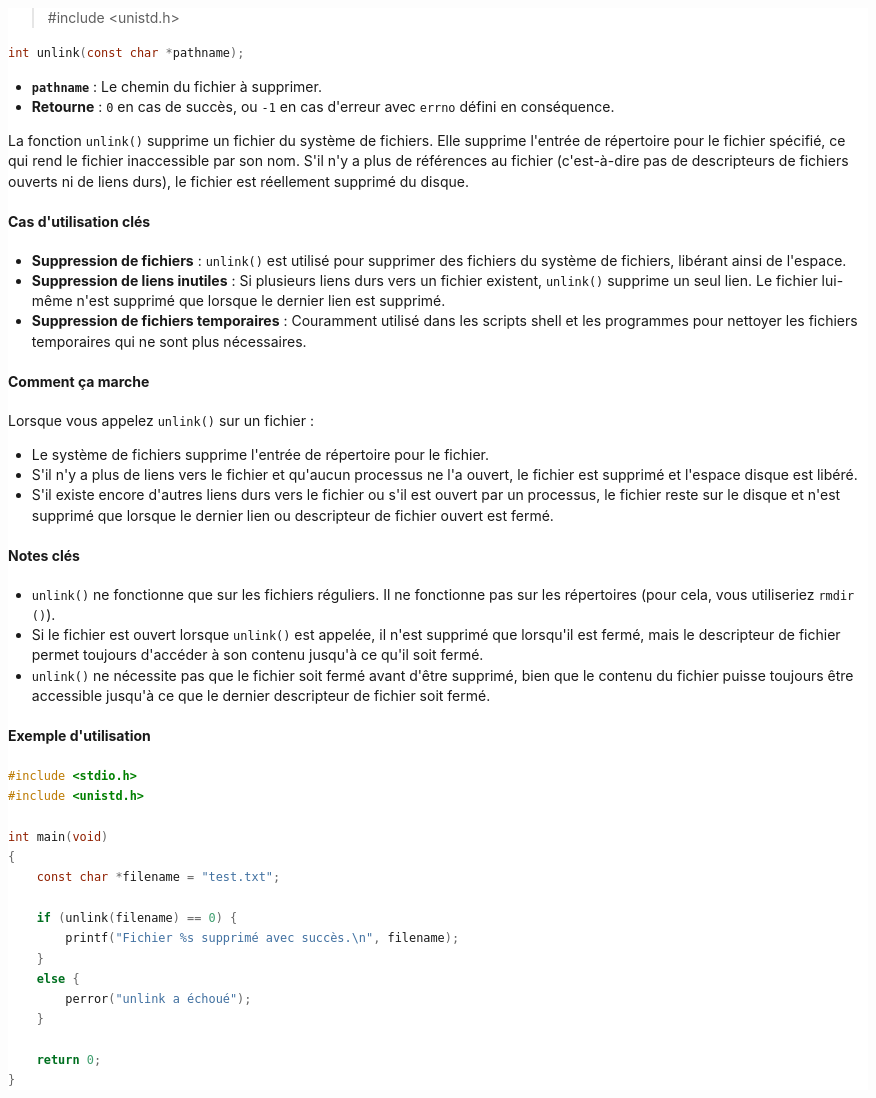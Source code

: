 > #include <unistd.h>
```c
int unlink(const char *pathname);
```

-   **`pathname`** : Le chemin du fichier à supprimer.
-   **Retourne** : `0` en cas de succès, ou `-1` en cas d'erreur avec `errno` défini en conséquence.

La fonction `unlink()` supprime un fichier du système de fichiers. Elle supprime l'entrée de répertoire pour le fichier spécifié, ce qui rend le fichier inaccessible par son nom. S'il n'y a plus de références au fichier (c'est-à-dire pas de descripteurs de fichiers ouverts ni de liens durs), le fichier est réellement supprimé du disque.

#### **Cas d'utilisation clés**
-   **Suppression de fichiers** : `unlink()` est utilisé pour supprimer des fichiers du système de fichiers, libérant ainsi de l'espace.
-   **Suppression de liens inutiles** : Si plusieurs liens durs vers un fichier existent, `unlink()` supprime un seul lien. Le fichier lui-même n'est supprimé que lorsque le dernier lien est supprimé.
-   **Suppression de fichiers temporaires** : Couramment utilisé dans les scripts shell et les programmes pour nettoyer les fichiers temporaires qui ne sont plus nécessaires.

#### **Comment ça marche**
Lorsque vous appelez `unlink()` sur un fichier :
-   Le système de fichiers supprime l'entrée de répertoire pour le fichier.
-   S'il n'y a plus de liens vers le fichier et qu'aucun processus ne l'a ouvert, le fichier est supprimé et l'espace disque est libéré.
-   S'il existe encore d'autres liens durs vers le fichier ou s'il est ouvert par un processus, le fichier reste sur le disque et n'est supprimé que lorsque le dernier lien ou descripteur de fichier ouvert est fermé.

#### **Notes clés**
-   `unlink()` ne fonctionne que sur les fichiers réguliers. Il ne fonctionne pas sur les répertoires (pour cela, vous utiliseriez `rmdir()`).
-   Si le fichier est ouvert lorsque `unlink()` est appelée, il n'est supprimé que lorsqu'il est fermé, mais le descripteur de fichier permet toujours d'accéder à son contenu jusqu'à ce qu'il soit fermé.
-   `unlink()` ne nécessite pas que le fichier soit fermé avant d'être supprimé, bien que le contenu du fichier puisse toujours être accessible jusqu'à ce que le dernier descripteur de fichier soit fermé.

#### **Exemple d'utilisation**
```c
#include <stdio.h>
#include <unistd.h>

int main(void)
{
    const char *filename = "test.txt";

    if (unlink(filename) == 0) {
        printf("Fichier %s supprimé avec succès.\n", filename);
    }
    else {
        perror("unlink a échoué");
    }

    return 0;
}
```
